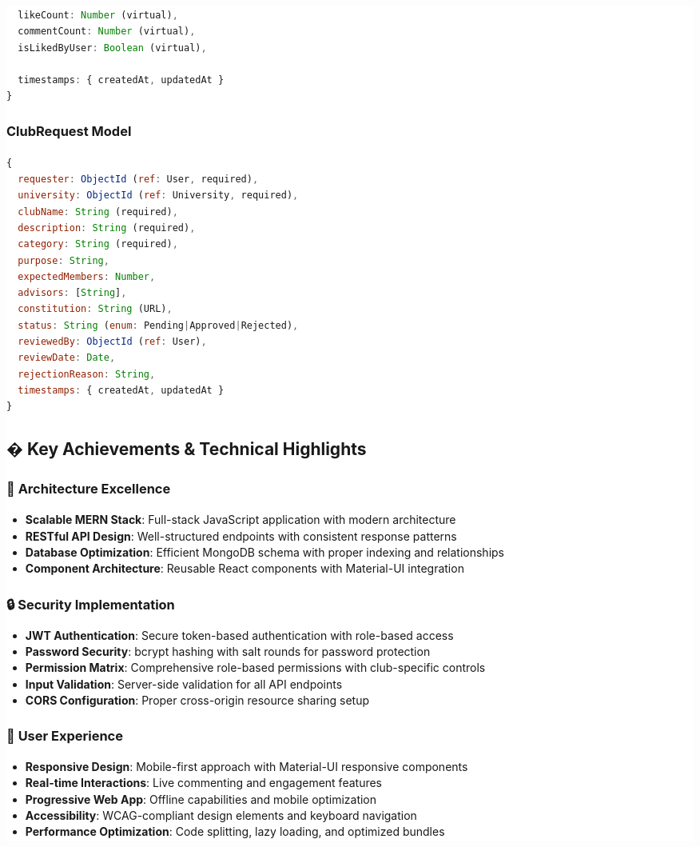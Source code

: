 ```javascript
  likeCount: Number (virtual),
  commentCount: Number (virtual),
  isLikedByUser: Boolean (virtual),

  timestamps: { createdAt, updatedAt }
}
```

### ClubRequest Model

```javascript
{
  requester: ObjectId (ref: User, required),
  university: ObjectId (ref: University, required),
  clubName: String (required),
  description: String (required),
  category: String (required),
  purpose: String,
  expectedMembers: Number,
  advisors: [String],
  constitution: String (URL),
  status: String (enum: Pending|Approved|Rejected),
  reviewedBy: ObjectId (ref: User),
  reviewDate: Date,
  rejectionReason: String,
  timestamps: { createdAt, updatedAt }
}
```

## � Key Achievements & Technical Highlights

### 🎯 **Architecture Excellence**

- **Scalable MERN Stack**: Full-stack JavaScript application with modern architecture
- **RESTful API Design**: Well-structured endpoints with consistent response patterns
- **Database Optimization**: Efficient MongoDB schema with proper indexing and relationships
- **Component Architecture**: Reusable React components with Material-UI integration

### 🔒 **Security Implementation**

- **JWT Authentication**: Secure token-based authentication with role-based access
- **Password Security**: bcrypt hashing with salt rounds for password protection
- **Permission Matrix**: Comprehensive role-based permissions with club-specific controls
- **Input Validation**: Server-side validation for all API endpoints
- **CORS Configuration**: Proper cross-origin resource sharing setup

### 📱 **User Experience**

- **Responsive Design**: Mobile-first approach with Material-UI responsive components
- **Real-time Interactions**: Live commenting and engagement features
- **Progressive Web App**: Offline capabilities and mobile optimization
- **Accessibility**: WCAG-compliant design elements and keyboard navigation
- **Performance Optimization**: Code splitting, lazy loading, and optimized bundles
